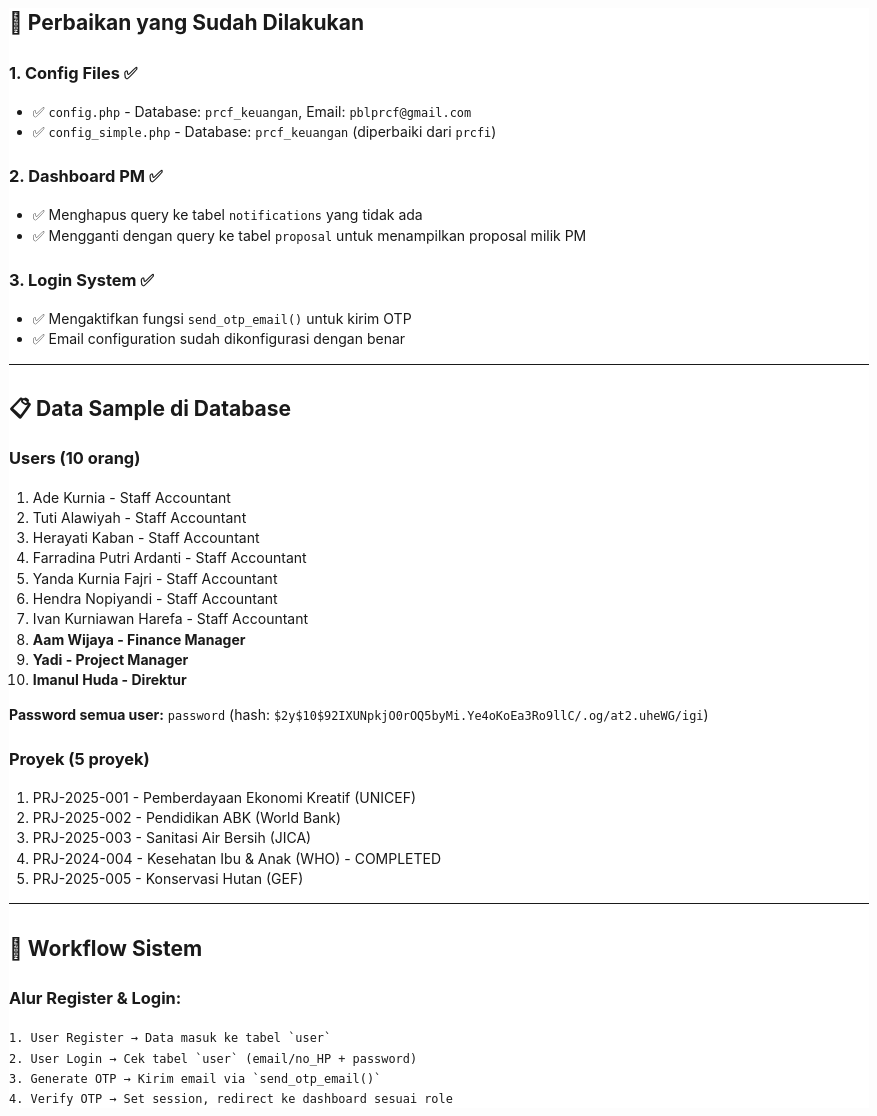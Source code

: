 
## 🔧 Perbaikan yang Sudah Dilakukan

### 1. **Config Files** ✅
- ✅ `config.php` - Database: `prcf_keuangan`, Email: `pblprcf@gmail.com`
- ✅ `config_simple.php` - Database: `prcf_keuangan` (diperbaiki dari `prcfi`)

### 2. **Dashboard PM** ✅
- ✅ Menghapus query ke tabel `notifications` yang tidak ada
- ✅ Mengganti dengan query ke tabel `proposal` untuk menampilkan proposal milik PM

### 3. **Login System** ✅
- ✅ Mengaktifkan fungsi `send_otp_email()` untuk kirim OTP
- ✅ Email configuration sudah dikonfigurasi dengan benar

---

## 📋 Data Sample di Database

### **Users (10 orang)**
1. Ade Kurnia - Staff Accountant
2. Tuti Alawiyah - Staff Accountant  
3. Herayati Kaban - Staff Accountant
4. Farradina Putri Ardanti - Staff Accountant
5. Yanda Kurnia Fajri - Staff Accountant
6. Hendra Nopiyandi - Staff Accountant
7. Ivan Kurniawan Harefa - Staff Accountant
8. **Aam Wijaya - Finance Manager**
9. **Yadi - Project Manager**
10. **Imanul Huda - Direktur**

**Password semua user:** `password` (hash: `$2y$10$92IXUNpkjO0rOQ5byMi.Ye4oKoEa3Ro9llC/.og/at2.uheWG/igi`)

### **Proyek (5 proyek)**
1. PRJ-2025-001 - Pemberdayaan Ekonomi Kreatif (UNICEF)
2. PRJ-2025-002 - Pendidikan ABK (World Bank)
3. PRJ-2025-003 - Sanitasi Air Bersih (JICA)
4. PRJ-2024-004 - Kesehatan Ibu & Anak (WHO) - COMPLETED
5. PRJ-2025-005 - Konservasi Hutan (GEF)

---

## 🎯 Workflow Sistem

### **Alur Register & Login:**
```
1. User Register → Data masuk ke tabel `user`
2. User Login → Cek tabel `user` (email/no_HP + password)
3. Generate OTP → Kirim email via `send_otp_email()`
4. Verify OTP → Set session, redirect ke dashboard sesuai role
```
